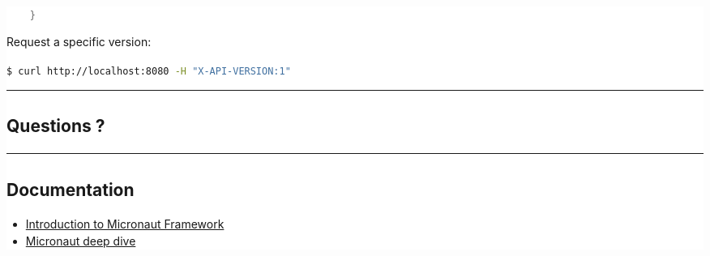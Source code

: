 ```java
    }
```
Request a specific version:

```bash
$ curl http://localhost:8080 -H "X-API-VERSION:1"
```

---
## Questions ?

---

## Documentation

* [Introduction to Micronaut Framework](https://www.baeldung.com/micronaut)
* [Micronaut deep dive](https://www.youtube.com/watch?v=S5yfTfPeue8)
